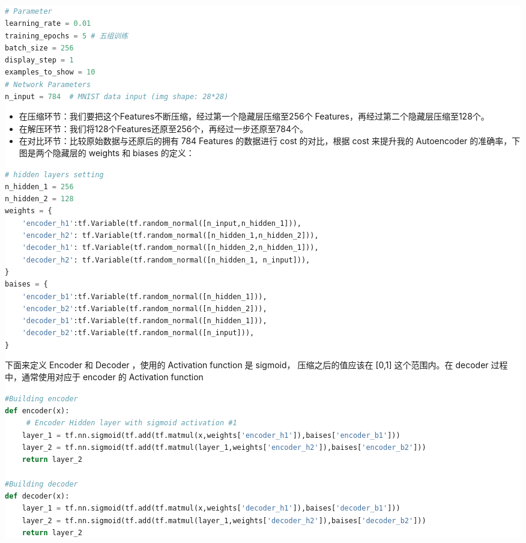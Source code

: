 
```python
# Parameter
learning_rate = 0.01
training_epochs = 5 # 五组训练
batch_size = 256
display_step = 1
examples_to_show = 10
# Network Parameters
n_input = 784  # MNIST data input (img shape: 28*28)
```

* 在压缩环节：我们要把这个Features不断压缩，经过第一个隐藏层压缩至256个 Features，再经过第二个隐藏层压缩至128个。
* 在解压环节：我们将128个Features还原至256个，再经过一步还原至784个。
* 在对比环节：比较原始数据与还原后的拥有 784 Features 的数据进行 cost 的对比，根据 cost 来提升我的 Autoencoder 的准确率，下图是两个隐藏层的 weights 和 biases 的定义：


```python
# hidden layers setting
n_hidden_1 = 256
n_hidden_2 = 128
weights = {
    'encoder_h1':tf.Variable(tf.random_normal([n_input,n_hidden_1])),
    'encoder_h2': tf.Variable(tf.random_normal([n_hidden_1,n_hidden_2])),
    'decoder_h1': tf.Variable(tf.random_normal([n_hidden_2,n_hidden_1])),
    'decoder_h2': tf.Variable(tf.random_normal([n_hidden_1, n_input])),
}
baises = {
    'encoder_b1':tf.Variable(tf.random_normal([n_hidden_1])),
    'encoder_b2':tf.Variable(tf.random_normal([n_hidden_2])),
    'decoder_b1':tf.Variable(tf.random_normal([n_hidden_1])),
    'decoder_b2':tf.Variable(tf.random_normal([n_input])),
}
```

下面来定义 Encoder 和 Decoder ，使用的 Activation function 是 sigmoid， 压缩之后的值应该在 [0,1] 这个范围内。在 decoder 过程中，通常使用对应于 encoder 的 Activation function


```python
#Building encoder
def encoder(x):
     # Encoder Hidden layer with sigmoid activation #1
    layer_1 = tf.nn.sigmoid(tf.add(tf.matmul(x,weights['encoder_h1']),baises['encoder_b1']))
    layer_2 = tf.nn.sigmoid(tf.add(tf.matmul(layer_1,weights['encoder_h2']),baises['encoder_b2']))
    return layer_2

#Building decoder
def decoder(x):
    layer_1 = tf.nn.sigmoid(tf.add(tf.matmul(x,weights['decoder_h1']),baises['decoder_b1']))
    layer_2 = tf.nn.sigmoid(tf.add(tf.matmul(layer_1,weights['decoder_h2']),baises['decoder_b2']))
    return layer_2
```

